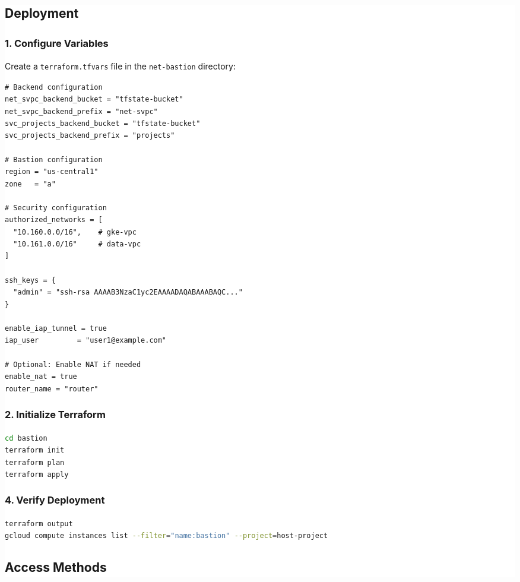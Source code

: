## Deployment

### 1. Configure Variables

Create a `terraform.tfvars` file in the `net-bastion` directory:

```hcl
# Backend configuration
net_svpc_backend_bucket = "tfstate-bucket"
net_svpc_backend_prefix = "net-svpc"
svc_projects_backend_bucket = "tfstate-bucket"
svc_projects_backend_prefix = "projects"

# Bastion configuration
region = "us-central1"
zone   = "a"

# Security configuration
authorized_networks = [
  "10.160.0.0/16",    # gke-vpc
  "10.161.0.0/16"     # data-vpc
]

ssh_keys = {
  "admin" = "ssh-rsa AAAAB3NzaC1yc2EAAAADAQABAAABAQC..."
}

enable_iap_tunnel = true
iap_user         = "user1@example.com"

# Optional: Enable NAT if needed
enable_nat = true
router_name = "router"
```

### 2. Initialize Terraform

```bash
cd bastion
terraform init 
terraform plan
terraform apply
```

### 4. Verify Deployment

```bash
terraform output
gcloud compute instances list --filter="name:bastion" --project=host-project
```

## Access Methods
